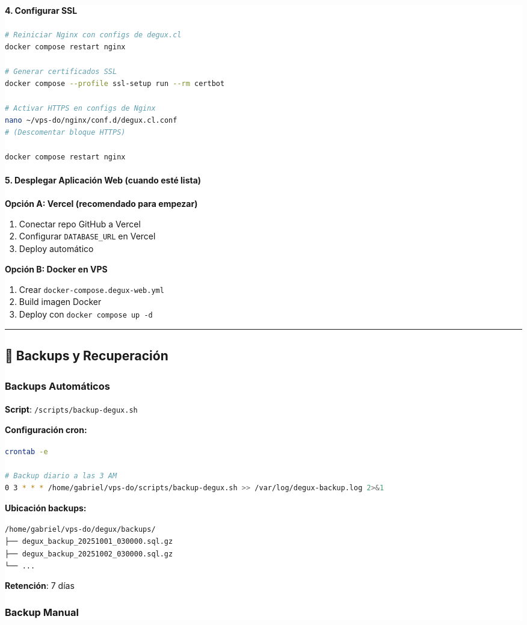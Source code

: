 #### 4. Configurar SSL
```bash
# Reiniciar Nginx con configs de degux.cl
docker compose restart nginx

# Generar certificados SSL
docker compose --profile ssl-setup run --rm certbot

# Activar HTTPS en configs de Nginx
nano ~/vps-do/nginx/conf.d/degux.cl.conf
# (Descomentar bloque HTTPS)

docker compose restart nginx
```

#### 5. Desplegar Aplicación Web (cuando esté lista)

**Opción A: Vercel (recomendado para empezar)**
1. Conectar repo GitHub a Vercel
2. Configurar `DATABASE_URL` en Vercel
3. Deploy automático

**Opción B: Docker en VPS**
1. Crear `docker-compose.degux-web.yml`
2. Build imagen Docker
3. Deploy con `docker compose up -d`

---

## 💾 Backups y Recuperación

### Backups Automáticos

**Script**: `/scripts/backup-degux.sh`

**Configuración cron:**
```bash
crontab -e

# Backup diario a las 3 AM
0 3 * * * /home/gabriel/vps-do/scripts/backup-degux.sh >> /var/log/degux-backup.log 2>&1
```

**Ubicación backups:**
```
/home/gabriel/vps-do/degux/backups/
├── degux_backup_20251001_030000.sql.gz
├── degux_backup_20251002_030000.sql.gz
└── ...
```

**Retención**: 7 días

### Backup Manual
